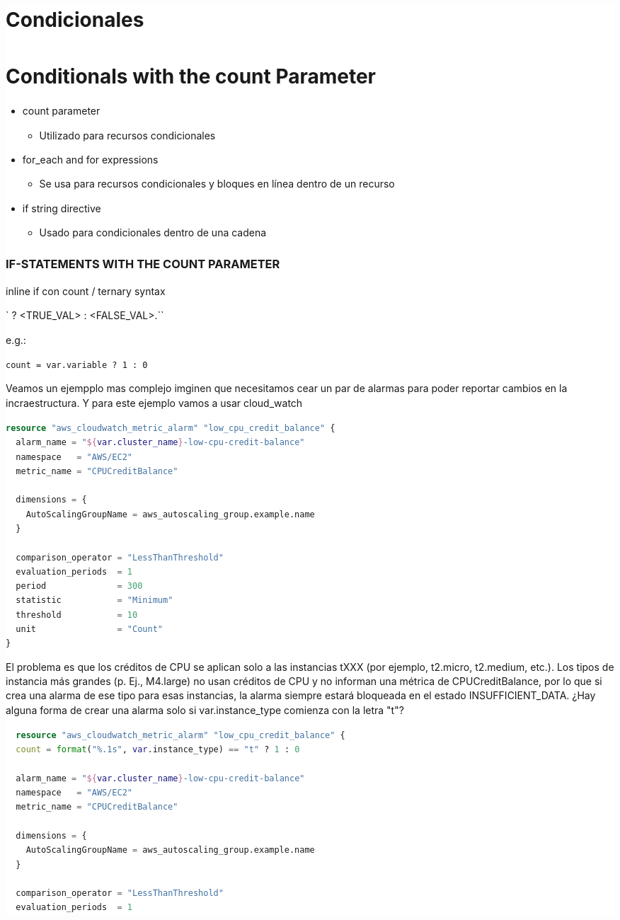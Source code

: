 # Condicionales

# Conditionals with the count Parameter

- count parameter

  - Utilizado para recursos condicionales

- for_each and for expressions

  - Se usa para recursos condicionales y bloques en línea dentro de un recurso

- if string directive
  - Usado para condicionales dentro de una cadena

### IF-STATEMENTS WITH THE COUNT PARAMETER

inline if con count / ternary syntax

`<CONDITION> ? <TRUE_VAL> : <FALSE_VAL>.``

e.g.:

`count = var.variable ? 1 : 0`

Veamos un ejempplo mas complejo imginen que necesitamos cear un par de alarmas para poder reportar cambios en la incraestructura. Y para este ejemplo vamos a usar cloud_watch

```terraform
resource "aws_cloudwatch_metric_alarm" "low_cpu_credit_balance" {
  alarm_name = "${var.cluster_name}-low-cpu-credit-balance"
  namespace   = "AWS/EC2"
  metric_name = "CPUCreditBalance"

  dimensions = {
    AutoScalingGroupName = aws_autoscaling_group.example.name
  }

  comparison_operator = "LessThanThreshold"
  evaluation_periods  = 1
  period              = 300
  statistic           = "Minimum"
  threshold           = 10
  unit                = "Count"
}
```

El problema es que los créditos de CPU se aplican solo a las instancias tXXX (por ejemplo, t2.micro, t2.medium, etc.). Los tipos de instancia más grandes (p. Ej., M4.large) no usan créditos de CPU y no informan una métrica de CPUCreditBalance, por lo que si crea una alarma de ese tipo para esas instancias, la alarma siempre estará bloqueada en el estado INSUFFICIENT_DATA. ¿Hay alguna forma de crear una alarma solo si var.instance_type comienza con la letra "t"?

```terraform
  resource "aws_cloudwatch_metric_alarm" "low_cpu_credit_balance" {
  count = format("%.1s", var.instance_type) == "t" ? 1 : 0

  alarm_name = "${var.cluster_name}-low-cpu-credit-balance"
  namespace   = "AWS/EC2"
  metric_name = "CPUCreditBalance"

  dimensions = {
    AutoScalingGroupName = aws_autoscaling_group.example.name
  }

  comparison_operator = "LessThanThreshold"
  evaluation_periods  = 1
```